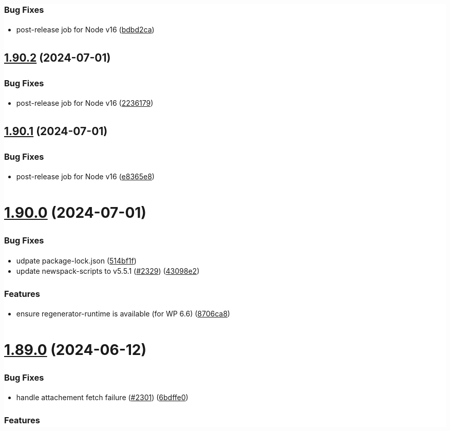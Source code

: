 ### Bug Fixes

* post-release job for Node v16 ([bdbd2ca](https://github.com/Automattic/newspack-theme/commit/bdbd2caaf3e240b4e659fc00260ee9b2dd3bf489))

## [1.90.2](https://github.com/Automattic/newspack-theme/compare/v1.90.1...v1.90.2) (2024-07-01)


### Bug Fixes

* post-release job for Node v16 ([2236179](https://github.com/Automattic/newspack-theme/commit/223617987b70cf9e472cdae51f974793484cf663))

## [1.90.1](https://github.com/Automattic/newspack-theme/compare/v1.90.0...v1.90.1) (2024-07-01)


### Bug Fixes

* post-release job for Node v16 ([e8365e8](https://github.com/Automattic/newspack-theme/commit/e8365e88615c7dc0c8f46436a097b3dc986116ab))

# [1.90.0](https://github.com/Automattic/newspack-theme/compare/v1.89.0...v1.90.0) (2024-07-01)

### Bug Fixes

* udpate package-lock.json ([514bf1f](https://github.com/Automattic/newspack-theme/commit/514bf1f8ca38647865783c3fed17c5b5dfb0b499))
* update newspack-scripts to v5.5.1 ([#2329](https://github.com/Automattic/newspack-theme/issues/2329)) ([43098e2](https://github.com/Automattic/newspack-theme/commit/43098e2fe6403e7867155362ffb2cf13b21f92ca))

### Features

* ensure regenerator-runtime is available (for WP 6.6) ([8706ca8](https://github.com/Automattic/newspack-theme/commit/8706ca86faf946200cf2b98d43d3c60f372535c0))

# [1.89.0](https://github.com/Automattic/newspack-theme/compare/v1.88.2...v1.89.0) (2024-06-12)

### Bug Fixes

* handle attachement fetch failure ([#2301](https://github.com/Automattic/newspack-theme/issues/2301)) ([6bdffe0](https://github.com/Automattic/newspack-theme/commit/6bdffe0359553999bedb960731b8897933869a7f))


### Features
